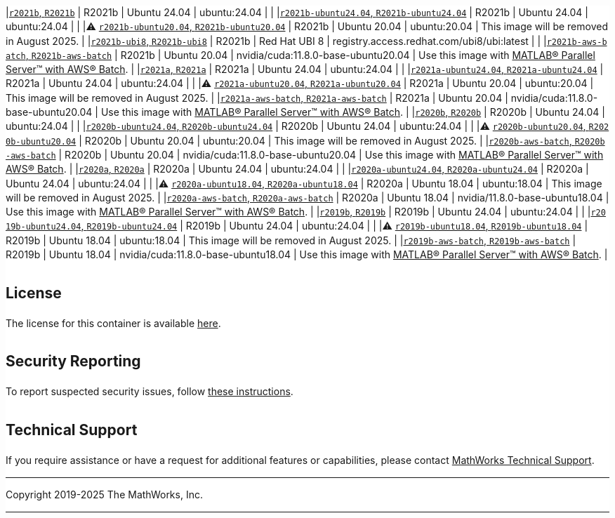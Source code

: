 |[`r2021b`, `R2021b`](https://github.com/mathworks-ref-arch/container-images/blob/main/matlab-deps/r2021b/ubuntu20.04/Dockerfile) | R2021b | Ubuntu 24.04 | ubuntu:24.04 | |
|[`r2021b-ubuntu24.04`, `R2021b-ubuntu24.04`](https://github.com/mathworks-ref-arch/container-images/blob/main/matlab-deps/r2021b/ubuntu24.04/Dockerfile) | R2021b | Ubuntu 24.04 | ubuntu:24.04 | |
|⚠️ [`r2021b-ubuntu20.04`, `R2021b-ubuntu20.04`](https://github.com/mathworks-ref-arch/container-images/blob/main/matlab-deps/r2021b/ubuntu20.04/Dockerfile) | R2021b | Ubuntu 20.04 | ubuntu:20.04 | This image will be removed in August 2025. |
|[`r2021b-ubi8`, `R2021b-ubi8`](https://github.com/mathworks-ref-arch/container-images/blob/main/matlab-deps/r2021b/ubi8/Dockerfile) | R2021b | Red Hat UBI 8 | registry.access.redhat.​com/ubi8/ubi:latest | |
|[`r2021b-aws-batch`, `R2021b-aws-batch`](https://github.com/mathworks-ref-arch/container-images/blob/main/matlab-deps/r2021b/aws-batch/Dockerfile) | R2021b | Ubuntu 20.04 | nvidia/cuda:11.8.0-base-ubuntu20.04 | Use this image with [MATLAB® Parallel Server™ with AWS® Batch](https://github.com/mathworks-ref-arch/matlab-parallel-server-with-aws-batch). |
|[`r2021a`, `R2021a`](https://github.com/mathworks-ref-arch/container-images/blob/main/matlab-deps/r2021a/ubuntu20.04/Dockerfile) | R2021a | Ubuntu 24.04 | ubuntu:24.04 | |
|[`r2021a-ubuntu24.04`, `R2021a-ubuntu24.04`](https://github.com/mathworks-ref-arch/container-images/blob/main/matlab-deps/r2021a/ubuntu24.04/Dockerfile) | R2021a | Ubuntu 24.04 | ubuntu:24.04 | |
|⚠️ [`r2021a-ubuntu20.04`, `R2021a-ubuntu20.04`](https://github.com/mathworks-ref-arch/container-images/blob/main/matlab-deps/r2021a/ubuntu20.04/Dockerfile) | R2021a | Ubuntu 20.04 | ubuntu:20.04 | This image will be removed in August 2025. |
|[`r2021a-aws-batch`, `R2021a-aws-batch`](https://github.com/mathworks-ref-arch/container-images/blob/main/matlab-deps/r2021a/aws-batch/Dockerfile) | R2021a | Ubuntu 20.04 | nvidia/cuda:11.8.0-base-ubuntu20.04 | Use this image with [MATLAB® Parallel Server™ with AWS® Batch](https://github.com/mathworks-ref-arch/matlab-parallel-server-with-aws-batch). |
|[`r2020b`, `R2020b`](https://github.com/mathworks-ref-arch/container-images/blob/main/matlab-deps/r2020b/ubuntu20.04/Dockerfile) | R2020b | Ubuntu 24.04 | ubuntu:24.04 | |
|[`r2020b-ubuntu24.04`, `R2020b-ubuntu24.04`](https://github.com/mathworks-ref-arch/container-images/blob/main/matlab-deps/r2020b/ubuntu24.04/Dockerfile) | R2020b | Ubuntu 24.04 | ubuntu:24.04 | |
|⚠️ [`r2020b-ubuntu20.04`, `R2020b-ubuntu20.04`](https://github.com/mathworks-ref-arch/container-images/blob/main/matlab-deps/r2020b/ubuntu20.04/Dockerfile) | R2020b | Ubuntu 20.04 | ubuntu:20.04 | This image will be removed in August 2025. |
|[`r2020b-aws-batch`, `R2020b-aws-batch`](https://github.com/mathworks-ref-arch/container-images/blob/main/matlab-deps/r2020b/aws-batch/Dockerfile) | R2020b | Ubuntu 20.04 | nvidia/cuda:11.8.0-base-ubuntu20.04 | Use this image with [MATLAB® Parallel Server™ with AWS® Batch](https://github.com/mathworks-ref-arch/matlab-parallel-server-with-aws-batch). |
|[`r2020a`, `R2020a`](https://github.com/mathworks-ref-arch/container-images/blob/main/matlab-deps/r2020a/ubuntu18.04/Dockerfile) | R2020a | Ubuntu 24.04 | ubuntu:24.04 | |
|[`r2020a-ubuntu24.04`, `R2020a-ubuntu24.04`](https://github.com/mathworks-ref-arch/container-images/blob/main/matlab-deps/r2020a/ubuntu24.04/Dockerfile) | R2020a | Ubuntu 24.04 | ubuntu:24.04 | |
|⚠️ [`r2020a-ubuntu18.04`, `R2020a-ubuntu18.04`](https://github.com/mathworks-ref-arch/container-images/blob/main/matlab-deps/r2020a/ubuntu18.04/Dockerfile) | R2020a | Ubuntu 18.04 | ubuntu:18.04 | This image will be removed in August 2025. |
|[`r2020a-aws-batch`, `R2020a-aws-batch`](https://github.com/mathworks-ref-arch/container-images/blob/main/matlab-deps/r2020a/aws-batch/Dockerfile) | R2020a | Ubuntu 18.04 | nvidia/11.8.0-base-ubuntu18.04 | Use this image with [MATLAB® Parallel Server™ with AWS® Batch](https://github.com/mathworks-ref-arch/matlab-parallel-server-with-aws-batch). |
|[`r2019b`, `R2019b`](https://github.com/mathworks-ref-arch/container-images/blob/main/matlab-deps/r2019b/ubuntu18.04/Dockerfile) | R2019b | Ubuntu 24.04 | ubuntu:24.04 | |
|[`r2019b-ubuntu24.04`, `R2019b-ubuntu24.04`](https://github.com/mathworks-ref-arch/container-images/blob/main/matlab-deps/r2019b/ubuntu24.04/Dockerfile) | R2019b | Ubuntu 24.04 | ubuntu:24.04 | |
|⚠️ [`r2019b-ubuntu18.04`, `R2019b-ubuntu18.04`](https://github.com/mathworks-ref-arch/container-images/blob/main/matlab-deps/r2019b/ubuntu18.04/Dockerfile) | R2019b | Ubuntu 18.04 | ubuntu:18.04 | This image will be removed in August 2025. |
|[`r2019b-aws-batch`, `R2019b-aws-batch`](https://github.com/mathworks-ref-arch/container-images/blob/main/matlab-deps/r2019b/aws-batch/Dockerfile) | R2019b | Ubuntu 18.04 | nvidia/cuda:11.8.0-base-ubuntu18.04 | Use this image with [MATLAB® Parallel Server™ with AWS® Batch](https://github.com/mathworks-ref-arch/matlab-parallel-server-with-aws-batch). |

## License
The license for this container is available [here](https://github.com/mathworks-ref-arch/container-images/blob/main/LICENSE.md).

## Security Reporting
To report suspected security issues, follow [these instructions](https://github.com/mathworks-ref-arch/container-images/blob/main/SECURITY.md).

## Technical Support
If you require assistance or have a request for additional features or capabilities, please contact [MathWorks Technical Support](https://www.mathworks.com/support/contact_us.html).

----

Copyright 2019-2025 The MathWorks, Inc.

----